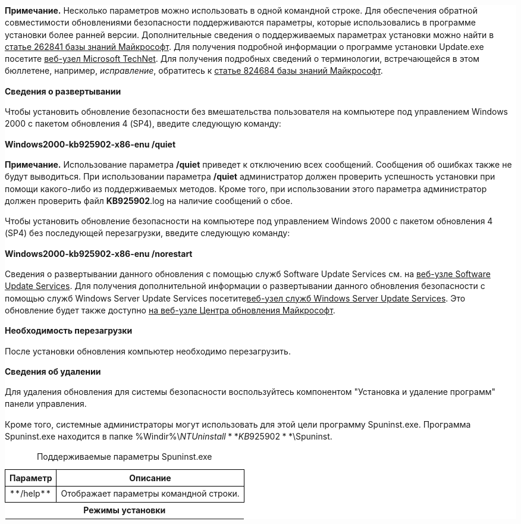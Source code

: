**Примечание.** Несколько параметров можно использовать в одной командной строке. Для обеспечения обратной совместимости обновлениями безопасности поддерживаются параметры, которые использовались в программе установки более ранней версии. Дополнительные сведения о поддерживаемых параметрах установки можно найти в [статье 262841 базы знаний Майкрософт](http://support.microsoft.com/kb/262841). Для получения подробной информации о программе установки Update.exe посетите [веб-узел Microsoft TechNet](http://go.microsoft.com/fwlink/?linkid=38951). Для получения подробных сведений о терминологии, встречающейся в этом бюллетене, например, *исправление*, обратитесь к [статье 824684 базы знаний Майкрософт](http://support.microsoft.com/kb/824684).

**Сведения о развертывании**

Чтобы установить обновление безопасности без вмешательства пользователя на компьютере под управлением Windows 2000 с пакетом обновления 4 (SP4), введите следующую команду:

**Windows2000-kb925902-x86-enu /quiet**

**Примечание.** Использование параметра **/quiet** приведет к отключению всех сообщений. Сообщения об ошибках также не будут выводиться. При использовании параметра **/quiet** администратор должен проверить успешность установки при помощи какого-либо из поддерживаемых методов. Кроме того, при использовании этого параметра администратор должен проверить файл **KB925902**.log на наличие сообщений о сбое.

Чтобы установить обновление безопасности на компьютере под управлением Windows 2000 с пакетом обновления 4 (SP4) без последующей перезагрузки, введите следующую команду:

**Windows2000-kb925902-x86-enu /norestart**

Сведения о развертывании данного обновления с помощью служб Software Update Services см. на [веб-узле Software Update Services](http://go.microsoft.com/fwlink/?linkid=21125). Для получения дополнительной информации о развертывании данного обновления безопасности с помощью служб Windows Server Update Services посетите[веб-узел служб Windows Server Update Services](http://go.microsoft.com/fwlink/?linkid=50120). Это обновление будет также доступно [на веб-узле Центра обновления Майкрософт](http://update.microsoft.com/microsoftupdate).

**Необходимость перезагрузки**

После установки обновления компьютер необходимо перезагрузить.

**Сведения об удалении**

Для удаления обновления для системы безопасности воспользуйтесь компонентом "Установка и удаление программ" панели управления.

Кроме того, системные администраторы могут использовать для этой цели программу Spuninst.exe. Программа Spuninst.exe находится в папке %Windir%\\$NTUninstall**KB925902**$\\Spuninst.

<table class="dataTable">
<caption>
Поддерживаемые параметры Spuninst.exe
</caption>
<tr class="thead">
<th style="border:1px solid black;" >
Параметр
</th>
<th style="border:1px solid black;" >
Описание
</th>
</tr>
<tr>
<td style="border:1px solid black;">
**/help**
</td>
<td style="border:1px solid black;">
Отображает параметры командной строки.
</td>
</tr>
<tr>
<th colspan="2">
Режимы установки